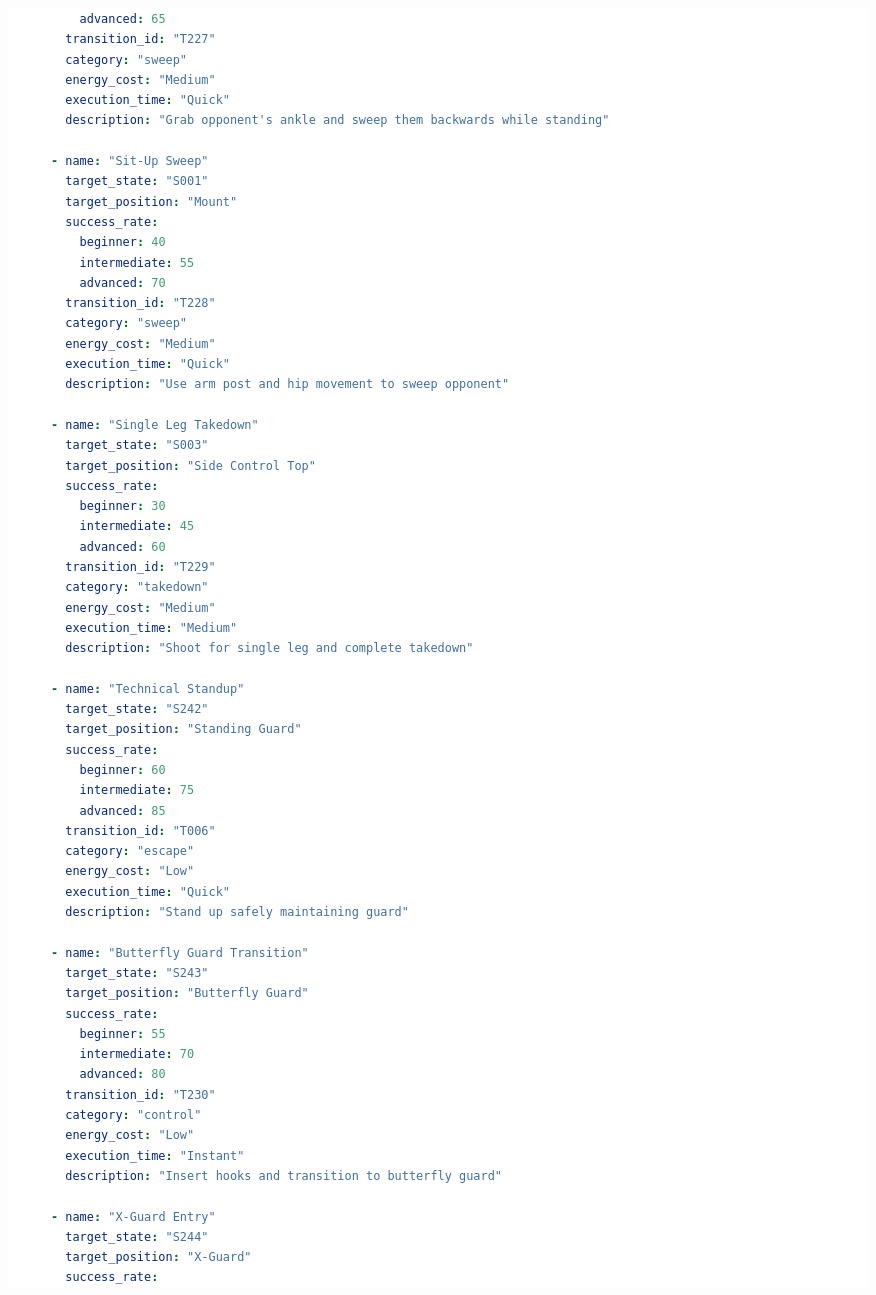 ```yaml
          advanced: 65
        transition_id: "T227"
        category: "sweep"
        energy_cost: "Medium"
        execution_time: "Quick"
        description: "Grab opponent's ankle and sweep them backwards while standing"

      - name: "Sit-Up Sweep"
        target_state: "S001"
        target_position: "Mount"
        success_rate:
          beginner: 40
          intermediate: 55
          advanced: 70
        transition_id: "T228"
        category: "sweep"
        energy_cost: "Medium"
        execution_time: "Quick"
        description: "Use arm post and hip movement to sweep opponent"

      - name: "Single Leg Takedown"
        target_state: "S003"
        target_position: "Side Control Top"
        success_rate:
          beginner: 30
          intermediate: 45
          advanced: 60
        transition_id: "T229"
        category: "takedown"
        energy_cost: "Medium"
        execution_time: "Medium"
        description: "Shoot for single leg and complete takedown"

      - name: "Technical Standup"
        target_state: "S242"
        target_position: "Standing Guard"
        success_rate:
          beginner: 60
          intermediate: 75
          advanced: 85
        transition_id: "T006"
        category: "escape"
        energy_cost: "Low"
        execution_time: "Quick"
        description: "Stand up safely maintaining guard"

      - name: "Butterfly Guard Transition"
        target_state: "S243"
        target_position: "Butterfly Guard"
        success_rate:
          beginner: 55
          intermediate: 70
          advanced: 80
        transition_id: "T230"
        category: "control"
        energy_cost: "Low"
        execution_time: "Instant"
        description: "Insert hooks and transition to butterfly guard"

      - name: "X-Guard Entry"
        target_state: "S244"
        target_position: "X-Guard"
        success_rate:
```